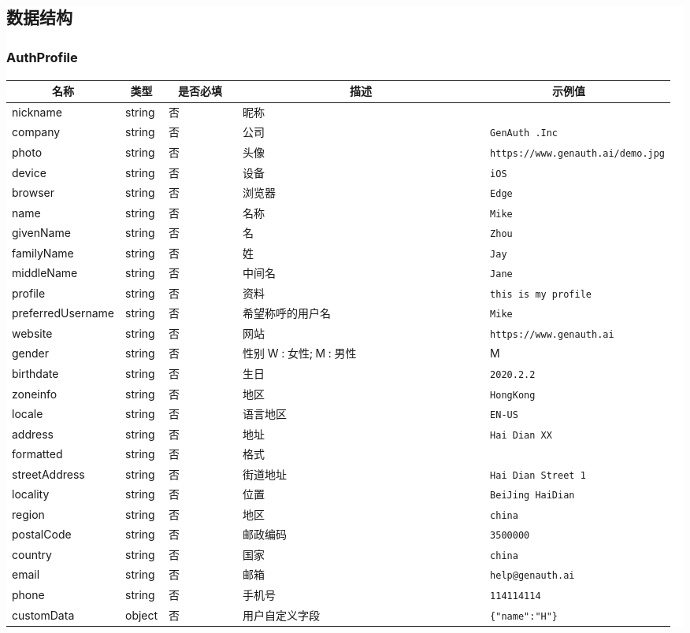## 数据结构

### <a id="AuthProfile"></a> AuthProfile

| 名称              | 类型   | <div style="width:80px">是否必填</div> | <div style="width:300px">描述</div> | <div style="width:200px">示例值</div> |
| ----------------- | ------ | -------------------------------------- | ----------------------------------- | ------------------------------------- |
| nickname          | string | 否                                     | 昵称                                |                                       |
| company           | string | 否                                     | 公司                                | `GenAuth .Inc`                        |
| photo             | string | 否                                     | 头像                                | `https://www.genauth.ai/demo.jpg`     |
| device            | string | 否                                     | 设备                                | `iOS`                                 |
| browser           | string | 否                                     | 浏览器                              | `Edge`                                |
| name              | string | 否                                     | 名称                                | `Mike`                                |
| givenName         | string | 否                                     | 名                                  | `Zhou`                                |
| familyName        | string | 否                                     | 姓                                  | `Jay`                                 |
| middleName        | string | 否                                     | 中间名                              | `Jane`                                |
| profile           | string | 否                                     | 资料                                | `this is my profile`                  |
| preferredUsername | string | 否                                     | 希望称呼的用户名                    | `Mike`                                |
| website           | string | 否                                     | 网站                                | `https://www.genauth.ai`              |
| gender            | string | 否                                     | 性别 W : 女性; M : 男性             | M                                     |
| birthdate         | string | 否                                     | 生日                                | `2020.2.2`                            |
| zoneinfo          | string | 否                                     | 地区                                | `HongKong`                            |
| locale            | string | 否                                     | 语言地区                            | `EN-US`                               |
| address           | string | 否                                     | 地址                                | `Hai Dian XX`                         |
| formatted         | string | 否                                     | 格式                                |                                       |
| streetAddress     | string | 否                                     | 街道地址                            | `Hai Dian Street 1`                   |
| locality          | string | 否                                     | 位置                                | `BeiJing HaiDian`                     |
| region            | string | 否                                     | 地区                                | `china`                               |
| postalCode        | string | 否                                     | 邮政编码                            | `3500000`                             |
| country           | string | 否                                     | 国家                                | `china`                               |
| email             | string | 否                                     | 邮箱                                | `help@genauth.ai`                     |
| phone             | string | 否                                     | 手机号                              | `114114114`                           |
| customData        | object | 否                                     | 用户自定义字段                      | `{"name":"H"}`                        |
